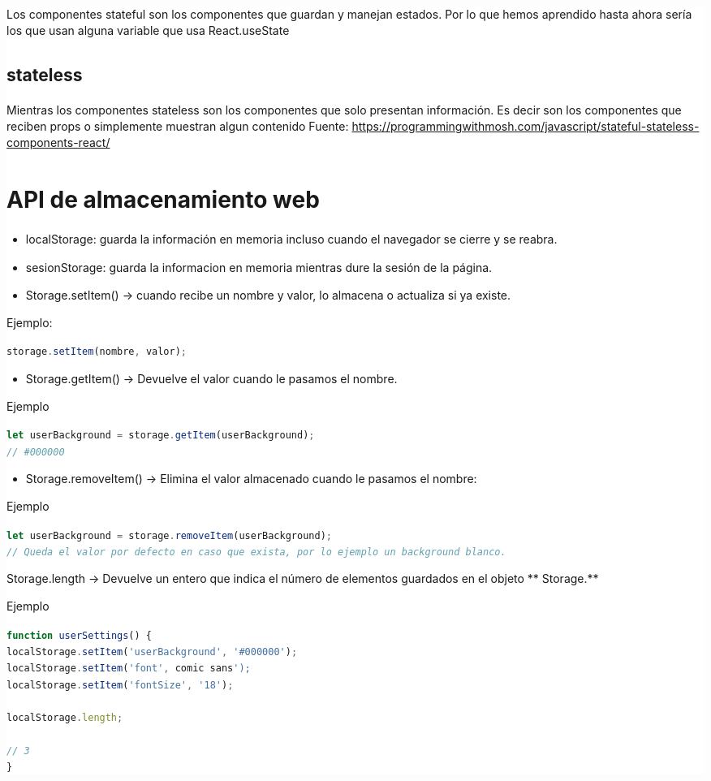 Los componentes stateful son los componentes que guardan y manejan estados. Por lo que hemos aprendido hasta ahora sería los que usan alguna variable que usa React.useState

## stateless

Mientras los componentes stateless son los componentes que solo presentan información. Es decir son los componentes que reciben props o simplemente muestran algun contenido
Fuente: https://programmingwithmosh.com/javascript/stateful-stateless-components-react/

# API de almacenamiento web

- localStorage: guarda la información en memoria incluso cuando el navegador se cierre y se reabra.

- sesionStorage: guarda la informacion en memoria mientras dure la sesión de la página.

- Storage.setItem() -> cuando recibe un nombre y valor, lo almacena o actualiza si ya existe.

Ejemplo:

```js
storage.setItem(nombre, valor);
```

- Storage.getItem() -> Devuelve el valor cuando le pasamos el nombre.

Ejemplo

```js
let userBackground = storage.getItem(userBackground);
// #000000
```

- Storage.removeItem() -> Elimina el valor almacenado cuando le pasamos el nombre:

Ejemplo

```js
let userBackground = storage.removeItem(userBackground);
// Queda el valor por defecto en caso que exista, por lo ejemplo un background blanco.
```

Storage.length -> Devuelve un entero que indica el número de elementos guardados en el objeto ** Storage.**

Ejemplo

```js
function userSettings() {
localStorage.setItem('userBackground', '#000000');
localStorage.setItem('font', comic sans');
localStorage.setItem('fontSize', '18');

localStorage.length;

// 3
}
```
